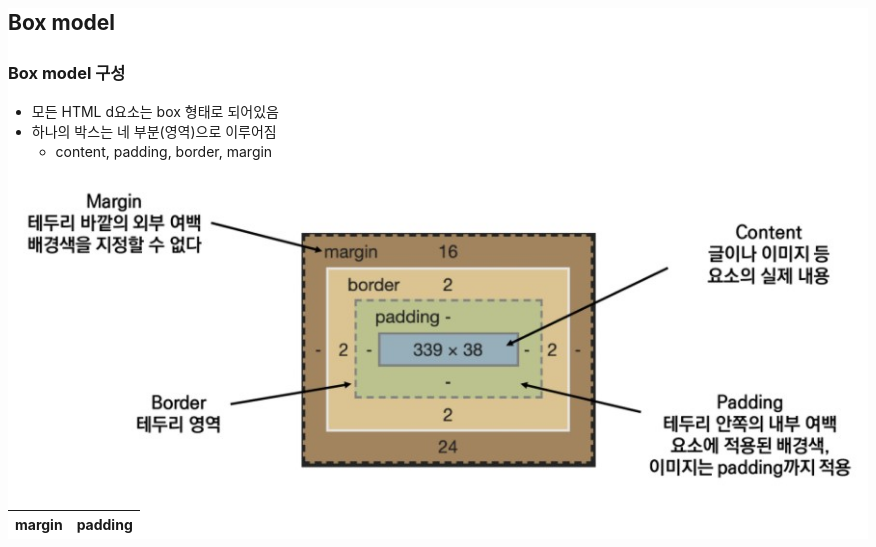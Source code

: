 

## Box model

### Box model 구성

- 모든 HTML d요소는 box 형태로 되어있음
- 하나의 박스는 네 부분(영역)으로 이루어짐
  - content, padding, border, margin

![](image.assets/box모델.jpg)



|           margin           |            padding            |
| :------------------------: | :---------------------------: |
